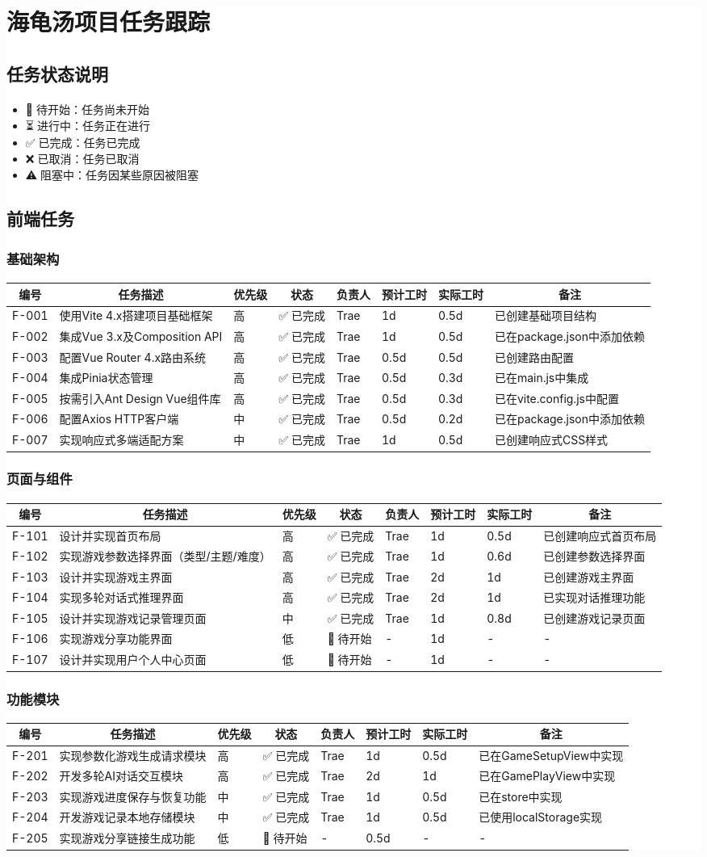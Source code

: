 # 海龟汤项目任务跟踪

## 任务状态说明

- 🔄 待开始：任务尚未开始
- ⏳ 进行中：任务正在进行
- ✅ 已完成：任务已完成
- ❌ 已取消：任务已取消
- ⚠️ 阻塞中：任务因某些原因被阻塞

## 前端任务

### 基础架构

| 编号 | 任务描述 | 优先级 | 状态 | 负责人 | 预计工时 | 实际工时 | 备注 |
| --- | --- | --- | --- | --- | --- | --- | --- |
| F-001 | 使用Vite 4.x搭建项目基础框架 | 高 | ✅ 已完成 | Trae | 1d | 0.5d | 已创建基础项目结构 |
| F-002 | 集成Vue 3.x及Composition API | 高 | ✅ 已完成 | Trae | 1d | 0.5d | 已在package.json中添加依赖 |
| F-003 | 配置Vue Router 4.x路由系统 | 高 | ✅ 已完成 | Trae | 0.5d | 0.5d | 已创建路由配置 |
| F-004 | 集成Pinia状态管理 | 高 | ✅ 已完成 | Trae | 0.5d | 0.3d | 已在main.js中集成 |
| F-005 | 按需引入Ant Design Vue组件库 | 高 | ✅ 已完成 | Trae | 0.5d | 0.3d | 已在vite.config.js中配置 |
| F-006 | 配置Axios HTTP客户端 | 中 | ✅ 已完成 | Trae | 0.5d | 0.2d | 已在package.json中添加依赖 |
| F-007 | 实现响应式多端适配方案 | 中 | ✅ 已完成 | Trae | 1d | 0.5d | 已创建响应式CSS样式 |

### 页面与组件

| 编号 | 任务描述 | 优先级 | 状态 | 负责人 | 预计工时 | 实际工时 | 备注 |
| --- | --- | --- | --- | --- | --- | --- | --- |
| F-101 | 设计并实现首页布局 | 高 | ✅ 已完成 | Trae | 1d | 0.5d | 已创建响应式首页布局 |
| F-102 | 实现游戏参数选择界面（类型/主题/难度） | 高 | ✅ 已完成 | Trae | 1d | 0.6d | 已创建参数选择界面 |
| F-103 | 设计并实现游戏主界面 | 高 | ✅ 已完成 | Trae | 2d | 1d | 已创建游戏主界面 |
| F-104 | 实现多轮对话式推理界面 | 高 | ✅ 已完成 | Trae | 2d | 1d | 已实现对话推理功能 |
| F-105 | 设计并实现游戏记录管理页面 | 中 | ✅ 已完成 | Trae | 1d | 0.8d | 已创建游戏记录页面 |
| F-106 | 实现游戏分享功能界面 | 低 | 🔄 待开始 | - | 1d | - | - |
| F-107 | 设计并实现用户个人中心页面 | 低 | 🔄 待开始 | - | 1d | - | - |

### 功能模块

| 编号 | 任务描述 | 优先级 | 状态 | 负责人 | 预计工时 | 实际工时 | 备注 |
| --- | --- | --- | --- | --- | --- | --- | --- |
| F-201 | 实现参数化游戏生成请求模块 | 高 | ✅ 已完成 | Trae | 1d | 0.5d | 已在GameSetupView中实现 |
| F-202 | 开发多轮AI对话交互模块 | 高 | ✅ 已完成 | Trae | 2d | 1d | 已在GamePlayView中实现 |
| F-203 | 实现游戏进度保存与恢复功能 | 中 | ✅ 已完成 | Trae | 1d | 0.5d | 已在store中实现 |
| F-204 | 开发游戏记录本地存储模块 | 中 | ✅ 已完成 | Trae | 1d | 0.5d | 已使用localStorage实现 |
| F-205 | 实现游戏分享链接生成功能 | 低 | 🔄 待开始 | - | 0.5d | - | - |

